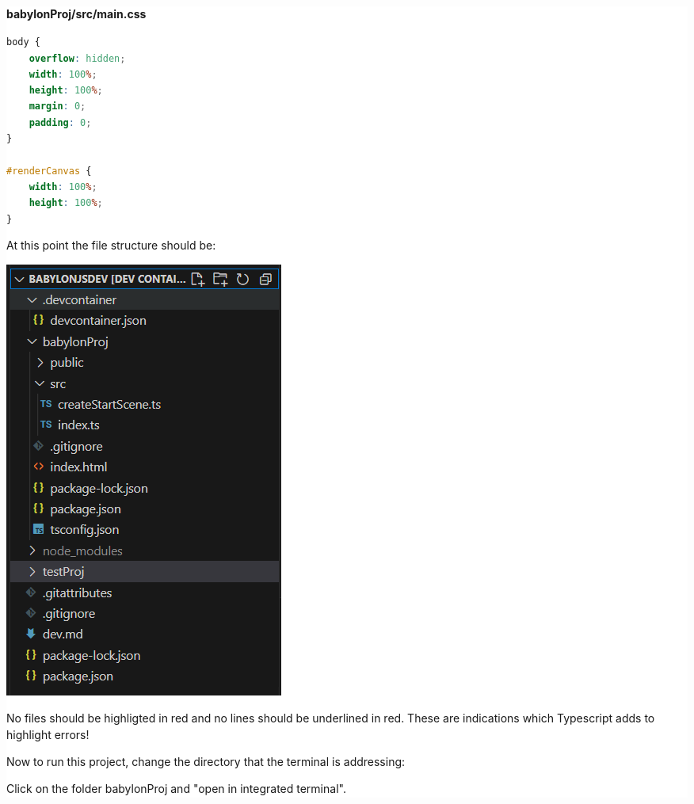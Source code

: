 **babylonProj/src/main.css**
```css
body {
    overflow: hidden;
    width: 100%;
    height: 100%;
    margin: 0;
    padding: 0;
}

#renderCanvas {
    width: 100%;
    height: 100%;
}
```


At this point the file structure should be:

![project structure](projStructure.png)

No files should be highligted in red and no lines should be underlined in red.  These are indications which Typescript adds to highlight errors!

Now to run this project, change the directory that the terminal is addressing:

Click on the folder babylonProj and "open in integrated terminal".
